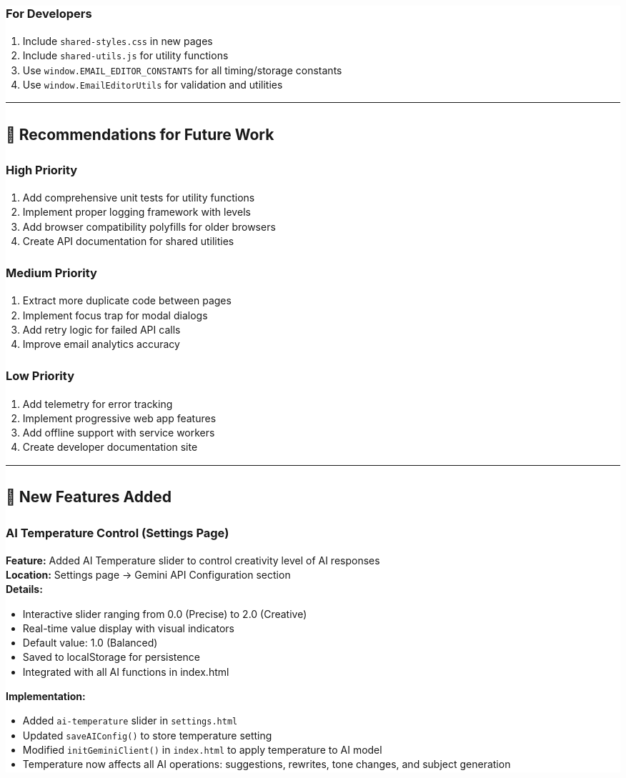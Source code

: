 ### For Developers
1. Include `shared-styles.css` in new pages
2. Include `shared-utils.js` for utility functions
3. Use `window.EMAIL_EDITOR_CONSTANTS` for all timing/storage constants
4. Use `window.EmailEditorUtils` for validation and utilities

---

## 📝 Recommendations for Future Work

### High Priority
1. Add comprehensive unit tests for utility functions
2. Implement proper logging framework with levels
3. Add browser compatibility polyfills for older browsers
4. Create API documentation for shared utilities

### Medium Priority
1. Extract more duplicate code between pages
2. Implement focus trap for modal dialogs
3. Add retry logic for failed API calls
4. Improve email analytics accuracy

### Low Priority
1. Add telemetry for error tracking
2. Implement progressive web app features
3. Add offline support with service workers
4. Create developer documentation site

---

## 🚀 New Features Added

### AI Temperature Control (Settings Page)
**Feature:** Added AI Temperature slider to control creativity level of AI responses  
**Location:** Settings page → Gemini API Configuration section  
**Details:**
- Interactive slider ranging from 0.0 (Precise) to 2.0 (Creative)
- Real-time value display with visual indicators
- Default value: 1.0 (Balanced)
- Saved to localStorage for persistence
- Integrated with all AI functions in index.html

**Implementation:**
- Added `ai-temperature` slider in `settings.html`
- Updated `saveAIConfig()` to store temperature setting
- Modified `initGeminiClient()` in `index.html` to apply temperature to AI model
- Temperature now affects all AI operations: suggestions, rewrites, tone changes, and subject generation
